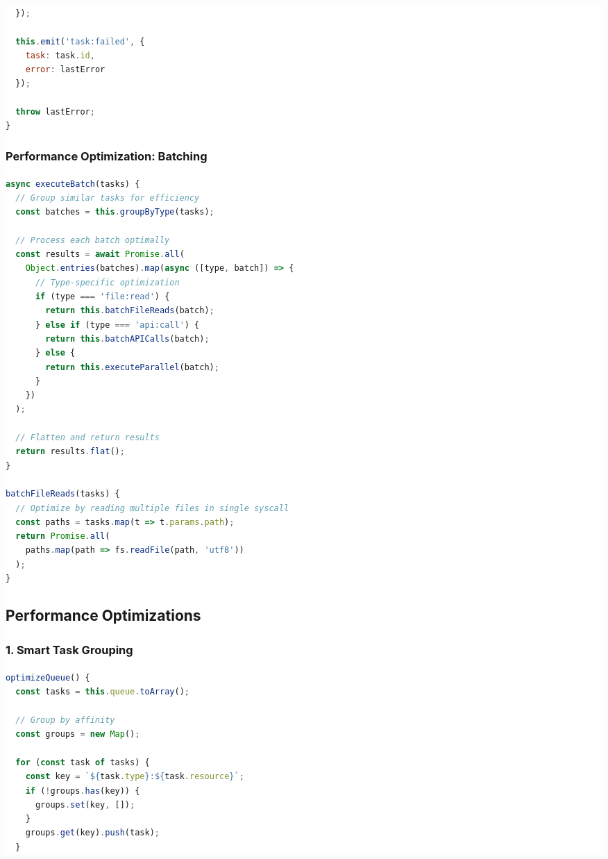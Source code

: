 ```javascript
  });

  this.emit('task:failed', {
    task: task.id,
    error: lastError
  });

  throw lastError;
}
```

### Performance Optimization: Batching

```javascript
async executeBatch(tasks) {
  // Group similar tasks for efficiency
  const batches = this.groupByType(tasks);

  // Process each batch optimally
  const results = await Promise.all(
    Object.entries(batches).map(async ([type, batch]) => {
      // Type-specific optimization
      if (type === 'file:read') {
        return this.batchFileReads(batch);
      } else if (type === 'api:call') {
        return this.batchAPICalls(batch);
      } else {
        return this.executeParallel(batch);
      }
    })
  );

  // Flatten and return results
  return results.flat();
}

batchFileReads(tasks) {
  // Optimize by reading multiple files in single syscall
  const paths = tasks.map(t => t.params.path);
  return Promise.all(
    paths.map(path => fs.readFile(path, 'utf8'))
  );
}
```

## Performance Optimizations

### 1. Smart Task Grouping

```javascript
optimizeQueue() {
  const tasks = this.queue.toArray();

  // Group by affinity
  const groups = new Map();

  for (const task of tasks) {
    const key = `${task.type}:${task.resource}`;
    if (!groups.has(key)) {
      groups.set(key, []);
    }
    groups.get(key).push(task);
  }
```